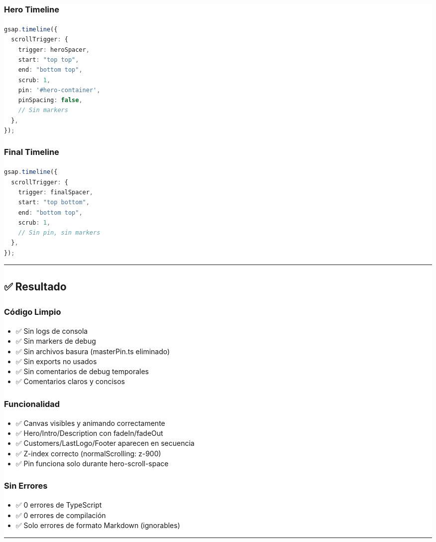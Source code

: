```typescript
```

### Hero Timeline
```typescript
gsap.timeline({
  scrollTrigger: {
    trigger: heroSpacer,
    start: "top top",
    end: "bottom top",
    scrub: 1,
    pin: '#hero-container',
    pinSpacing: false,
    // Sin markers
  },
});
```

### Final Timeline
```typescript
gsap.timeline({
  scrollTrigger: {
    trigger: finalSpacer,
    start: "top bottom",
    end: "bottom top",
    scrub: 1,
    // Sin pin, sin markers
  },
});
```

---

## ✅ Resultado

### Código Limpio
- ✅ Sin logs de consola
- ✅ Sin markers de debug
- ✅ Sin archivos basura (masterPin.ts eliminado)
- ✅ Sin exports no usados
- ✅ Sin comentarios de debug temporales
- ✅ Comentarios claros y concisos

### Funcionalidad
- ✅ Canvas visibles y animando correctamente
- ✅ Hero/Intro/Description con fadeIn/fadeOut
- ✅ Customers/LastLogo/Footer aparecen en secuencia
- ✅ Z-index correcto (normalScrolling: z-900)
- ✅ Pin funciona solo durante hero-scroll-space

### Sin Errores
- ✅ 0 errores de TypeScript
- ✅ 0 errores de compilación
- ✅ Solo errores de formato Markdown (ignorables)

---
